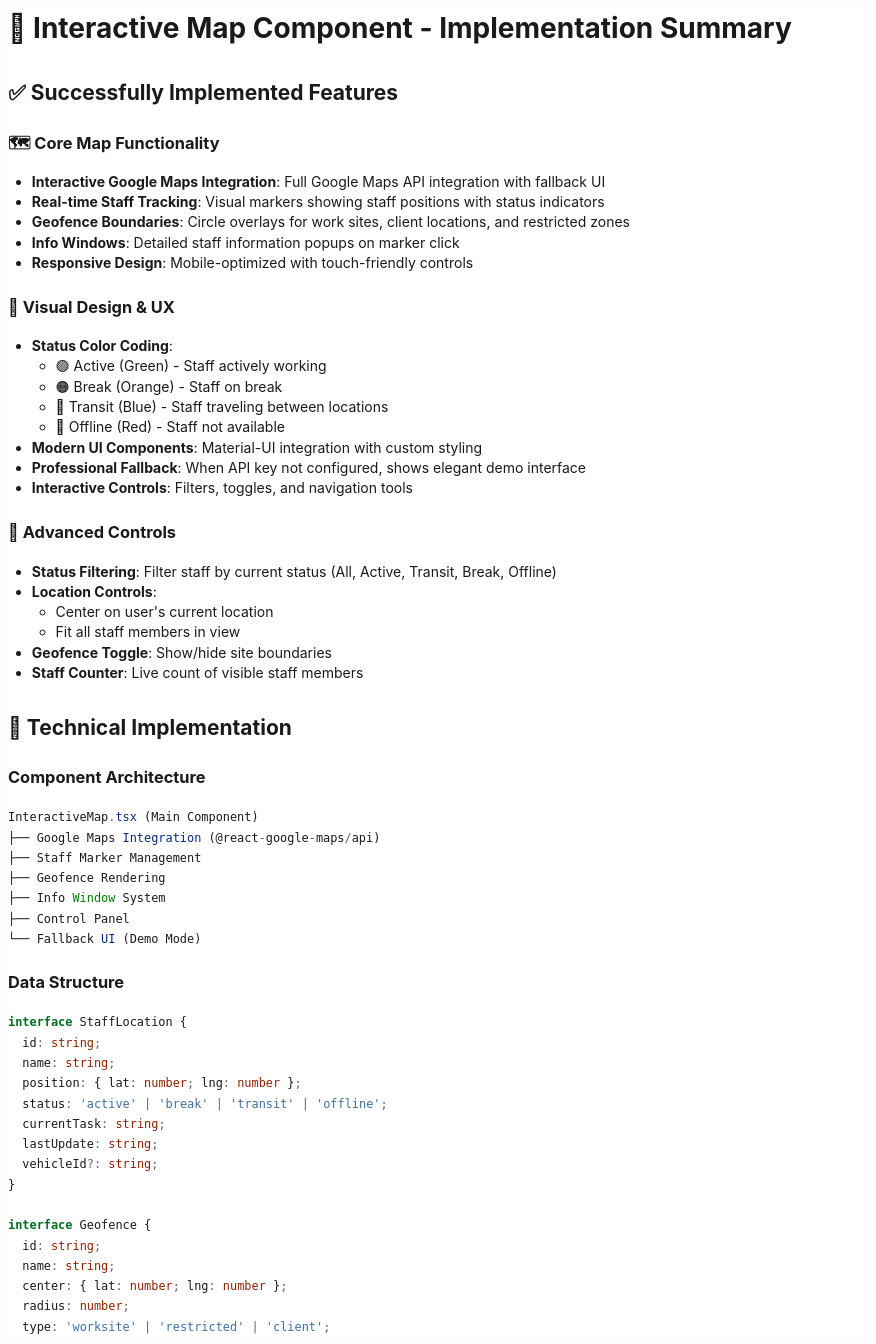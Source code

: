 # 🎯 **Interactive Map Component - Implementation Summary**

## ✅ **Successfully Implemented Features**

### 🗺️ **Core Map Functionality**
- **Interactive Google Maps Integration**: Full Google Maps API integration with fallback UI
- **Real-time Staff Tracking**: Visual markers showing staff positions with status indicators
- **Geofence Boundaries**: Circle overlays for work sites, client locations, and restricted zones
- **Info Windows**: Detailed staff information popups on marker click
- **Responsive Design**: Mobile-optimized with touch-friendly controls

### 🎨 **Visual Design & UX**
- **Status Color Coding**: 
  - 🟢 Active (Green) - Staff actively working
  - 🟠 Break (Orange) - Staff on break
  - 🔵 Transit (Blue) - Staff traveling between locations
  - 🔴 Offline (Red) - Staff not available
- **Modern UI Components**: Material-UI integration with custom styling
- **Professional Fallback**: When API key not configured, shows elegant demo interface
- **Interactive Controls**: Filters, toggles, and navigation tools

### 📱 **Advanced Controls**
- **Status Filtering**: Filter staff by current status (All, Active, Transit, Break, Offline)
- **Location Controls**: 
  - Center on user's current location
  - Fit all staff members in view
- **Geofence Toggle**: Show/hide site boundaries
- **Staff Counter**: Live count of visible staff members

## 🔧 **Technical Implementation**

### **Component Architecture**
```typescript
InteractiveMap.tsx (Main Component)
├── Google Maps Integration (@react-google-maps/api)
├── Staff Marker Management
├── Geofence Rendering
├── Info Window System
├── Control Panel
└── Fallback UI (Demo Mode)
```

### **Data Structure**
```typescript
interface StaffLocation {
  id: string;
  name: string;
  position: { lat: number; lng: number };
  status: 'active' | 'break' | 'transit' | 'offline';
  currentTask: string;
  lastUpdate: string;
  vehicleId?: string;
}

interface Geofence {
  id: string;
  name: string;
  center: { lat: number; lng: number };
  radius: number;
  type: 'worksite' | 'restricted' | 'client';
```